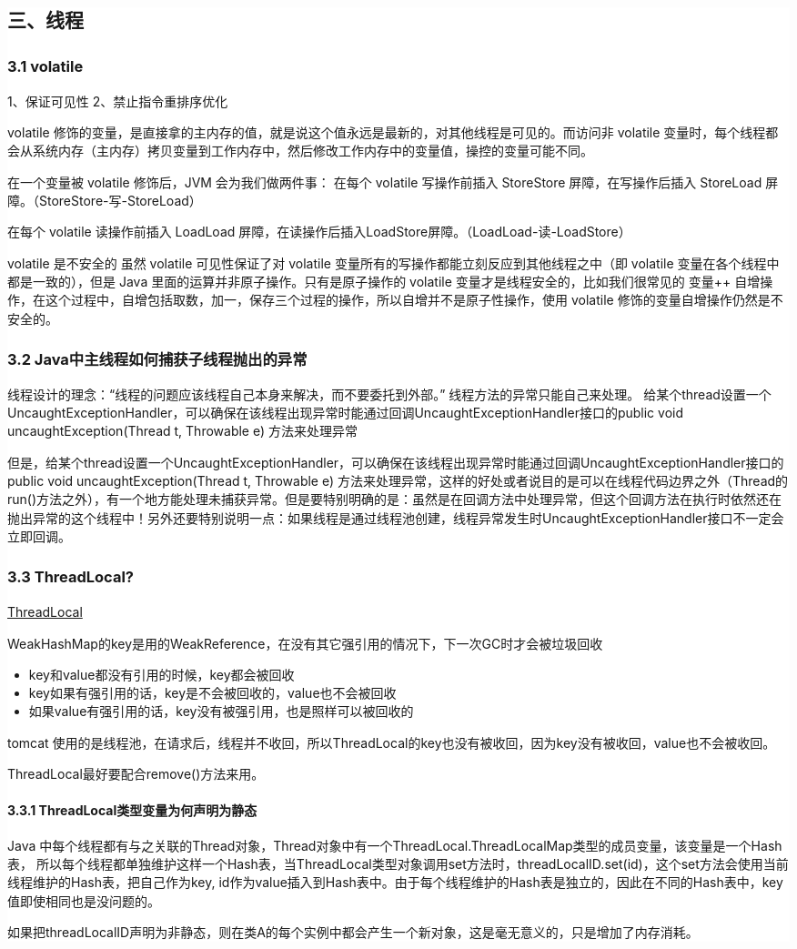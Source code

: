 

## 三、线程

### 3.1 volatile

1、保证可见性
2、禁止指令重排序优化

volatile 修饰的变量，是直接拿的主内存的值，就是说这个值永远是最新的，对其他线程是可见的。而访问非 volatile 变量时，每个线程都会从系统内存（主内存）拷贝变量到工作内存中，然后修改工作内存中的变量值，操控的变量可能不同。

在一个变量被 volatile 修饰后，JVM 会为我们做两件事：
在每个 volatile 写操作前插入 StoreStore 屏障，在写操作后插入 StoreLoad 屏障。（StoreStore-写-StoreLoad）

在每个 volatile 读操作前插入 LoadLoad 屏障，在读操作后插入LoadStore屏障。（LoadLoad-读-LoadStore）

volatile 是不安全的
虽然 volatile 可见性保证了对 volatile 变量所有的写操作都能立刻反应到其他线程之中（即 volatile 变量在各个线程中都是一致的），但是 Java 里面的运算并非原子操作。只有是原子操作的 volatile 变量才是线程安全的，比如我们很常见的 变量++ 自增操作，在这个过程中，自增包括取数，加一，保存三个过程的操作，所以自增并不是原子性操作，使用 volatile 修饰的变量自增操作仍然是不安全的。

### 3.2 Java中主线程如何捕获子线程抛出的异常

线程设计的理念：“线程的问题应该线程自己本身来解决，而不要委托到外部。”
线程方法的异常只能自己来处理。
给某个thread设置一个UncaughtExceptionHandler，可以确保在该线程出现异常时能通过回调UncaughtExceptionHandler接口的public void uncaughtException(Thread t, Throwable e) 方法来处理异常

但是，给某个thread设置一个UncaughtExceptionHandler，可以确保在该线程出现异常时能通过回调UncaughtExceptionHandler接口的public void uncaughtException(Thread t, Throwable e) 方法来处理异常，这样的好处或者说目的是可以在线程代码边界之外（Thread的run()方法之外），有一个地方能处理未捕获异常。但是要特别明确的是：虽然是在回调方法中处理异常，但这个回调方法在执行时依然还在抛出异常的这个线程中！另外还要特别说明一点：如果线程是通过线程池创建，线程异常发生时UncaughtExceptionHandler接口不一定会立即回调。

### 3.3 ThreadLocal?

[ThreadLocal](../coreJava/ThreadLocal.md)

WeakHashMap的key是用的WeakReference，在没有其它强引用的情况下，下一次GC时才会被垃圾回收

- key和value都没有引用的时候，key都会被回收
- key如果有强引用的话，key是不会被回收的，value也不会被回收
- 如果value有强引用的话，key没有被强引用，也是照样可以被回收的

tomcat 使用的是线程池，在请求后，线程并不收回，所以ThreadLocal的key也没有被收回，因为key没有被收回，value也不会被收回。 

ThreadLocal最好要配合remove()方法来用。

#### 3.3.1 ThreadLocal类型变量为何声明为静态

Java 中每个线程都有与之关联的Thread对象，Thread对象中有一个ThreadLocal.ThreadLocalMap类型的成员变量，该变量是一个Hash表， 所以每个线程都单独维护这样一个Hash表，当ThreadLocal类型对象调用set方法时，threadLocalID.set(id)，这个set方法会使用当前线程维护的Hash表，把自己作为key, id作为value插入到Hash表中。由于每个线程维护的Hash表是独立的，因此在不同的Hash表中，key值即使相同也是没问题的。

如果把threadLocalID声明为非静态，则在类A的每个实例中都会产生一个新对象，这是毫无意义的，只是增加了内存消耗。

